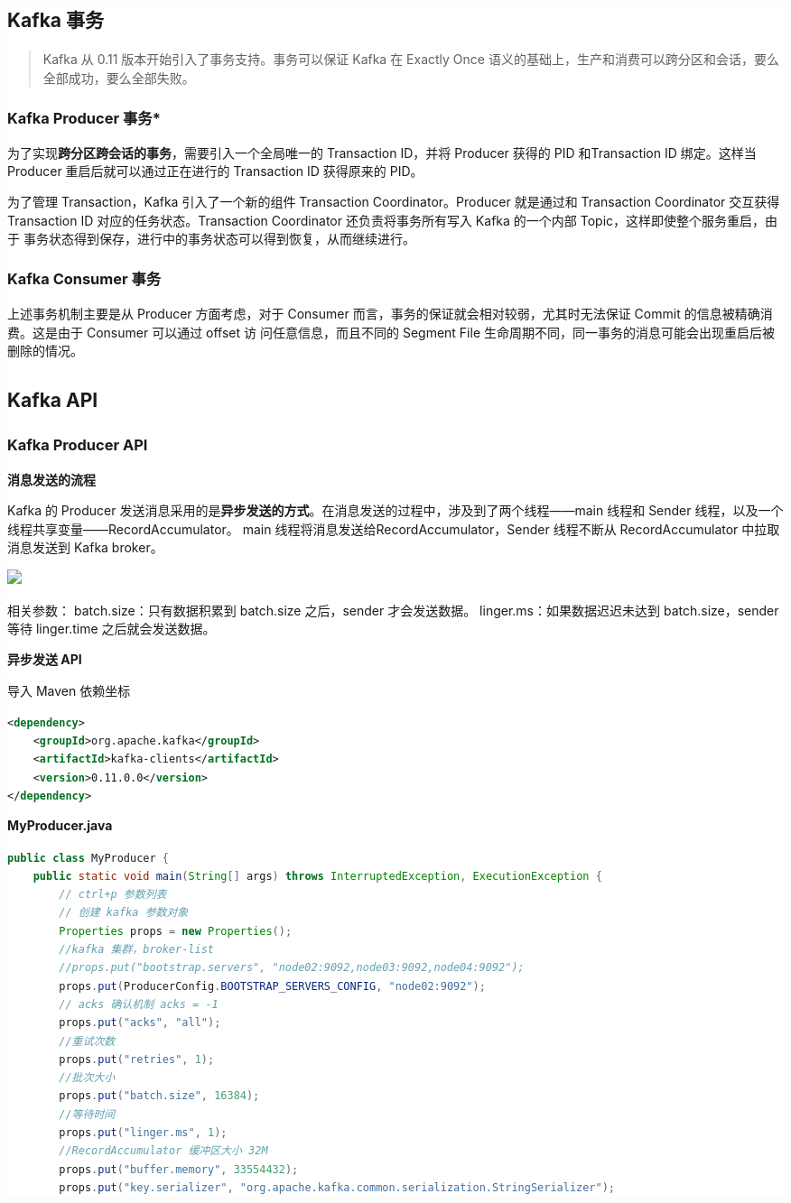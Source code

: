 ## Kafka 事务

> Kafka 从 0.11 版本开始引入了事务支持。事务可以保证 Kafka 在 Exactly Once 语义的基础上，生产和消费可以跨分区和会话，要么全部成功，要么全部失败。

### Kafka  Producer 事务*

为了实现**跨分区跨会话的事务**，需要引入一个全局唯一的 Transaction ID，并将 Producer 获得的 PID 和Transaction ID 绑定。这样当 Producer 重启后就可以通过正在进行的 Transaction ID 获得原来的 PID。

为了管理 Transaction，Kafka 引入了一个新的组件 Transaction Coordinator。Producer 就是通过和 Transaction Coordinator 交互获得 Transaction ID 对应的任务状态。Transaction Coordinator 还负责将事务所有写入 Kafka 的一个内部 Topic，这样即使整个服务重启，由于 事务状态得到保存，进行中的事务状态可以得到恢复，从而继续进行。

### Kafka Consumer 事务

上述事务机制主要是从 Producer 方面考虑，对于 Consumer 而言，事务的保证就会相对较弱，尤其时无法保证 Commit 的信息被精确消费。这是由于 Consumer 可以通过 offset 访 问任意信息，而且不同的 Segment File 生命周期不同，同一事务的消息可能会出现重启后被删除的情况。

## Kafka API

### Kafka Producer API 

**消息发送的流程**

Kafka 的 Producer 发送消息采用的是**异步发送的方式**。在消息发送的过程中，涉及到了两个线程——main 线程和 Sender 线程，以及一个线程共享变量——RecordAccumulator。 main 线程将消息发送给RecordAccumulator，Sender 线程不断从 RecordAccumulator 中拉取 消息发送到 Kafka broker。

![](http://img.zwer.xyz/blog/20191202151555.png)

相关参数：
batch.size：只有数据积累到 batch.size 之后，sender 才会发送数据。
linger.ms：如果数据迟迟未达到 batch.size，sender 等待 linger.time 之后就会发送数据。

**异步发送 API** 

导入 Maven 依赖坐标

```xml
<dependency>
    <groupId>org.apache.kafka</groupId>
    <artifactId>kafka-clients</artifactId>
    <version>0.11.0.0</version>
</dependency>
```

**MyProducer.java**

```java
public class MyProducer {
    public static void main(String[] args) throws InterruptedException, ExecutionException {
        // ctrl+p 参数列表
        // 创建 kafka 参数对象
        Properties props = new Properties();
        //kafka 集群，broker-list
        //props.put("bootstrap.servers", "node02:9092,node03:9092,node04:9092");
        props.put(ProducerConfig.BOOTSTRAP_SERVERS_CONFIG, "node02:9092");
        // acks 确认机制 acks = -1
        props.put("acks", "all");
        //重试次数
        props.put("retries", 1);
        //批次大小
        props.put("batch.size", 16384);
        //等待时间
        props.put("linger.ms", 1);
        //RecordAccumulator 缓冲区大小 32M
        props.put("buffer.memory", 33554432);
        props.put("key.serializer", "org.apache.kafka.common.serialization.StringSerializer");
```